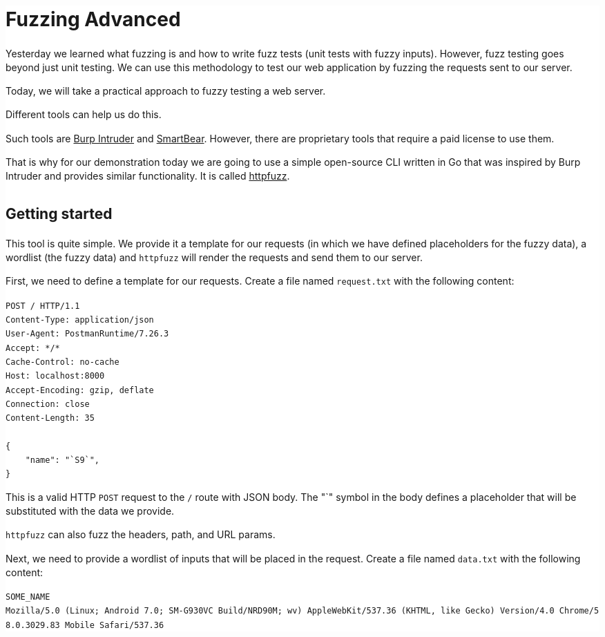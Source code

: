 # Fuzzing Advanced

Yesterday we learned what fuzzing is and how to write fuzz tests (unit tests with fuzzy inputs).
However, fuzz testing goes beyond just unit testing.
We can use this methodology to test our web application by fuzzing the requests sent to our server.

Today, we will take a practical approach to fuzzy testing a web server.

Different tools can help us do this.

Such tools are [Burp Intruder](https://portswigger.net/burp/documentation/desktop/tools/intruder) and [SmartBear](https://smartbear.com/).
However, there are proprietary tools that require a paid license to use them.

That is why for our demonstration today we are going to use a simple open-source CLI written in Go that was inspired by Burp Intruder and provides similar functionality.
It is called [httpfuzz](https://github.com/JonCooperWorks/httpfuzz).

## Getting started

This tool is quite simple.
We provide it a template for our requests (in which we have defined placeholders for the fuzzy data), a wordlist (the fuzzy data) and `httpfuzz` will render the requests and send them to our server.

First, we need to define a template for our requests.
Create a file named `request.txt` with the following content:

```text
POST / HTTP/1.1
Content-Type: application/json
User-Agent: PostmanRuntime/7.26.3
Accept: */*
Cache-Control: no-cache
Host: localhost:8000
Accept-Encoding: gzip, deflate
Connection: close
Content-Length: 35

{
    "name": "`S9`",
}
```

This is a valid HTTP `POST` request to the `/` route with JSON body.
The "\`" symbol in the body defines a placeholder that will be substituted with the data we provide.

`httpfuzz` can also fuzz the headers, path, and URL params.

Next, we need to provide a wordlist of inputs that will be placed in the request.
Create a file named `data.txt` with the following content:

```text
SOME_NAME
Mozilla/5.0 (Linux; Android 7.0; SM-G930VC Build/NRD90M; wv) AppleWebKit/537.36 (KHTML, like Gecko) Version/4.0 Chrome/58.0.3029.83 Mobile Safari/537.36
```

